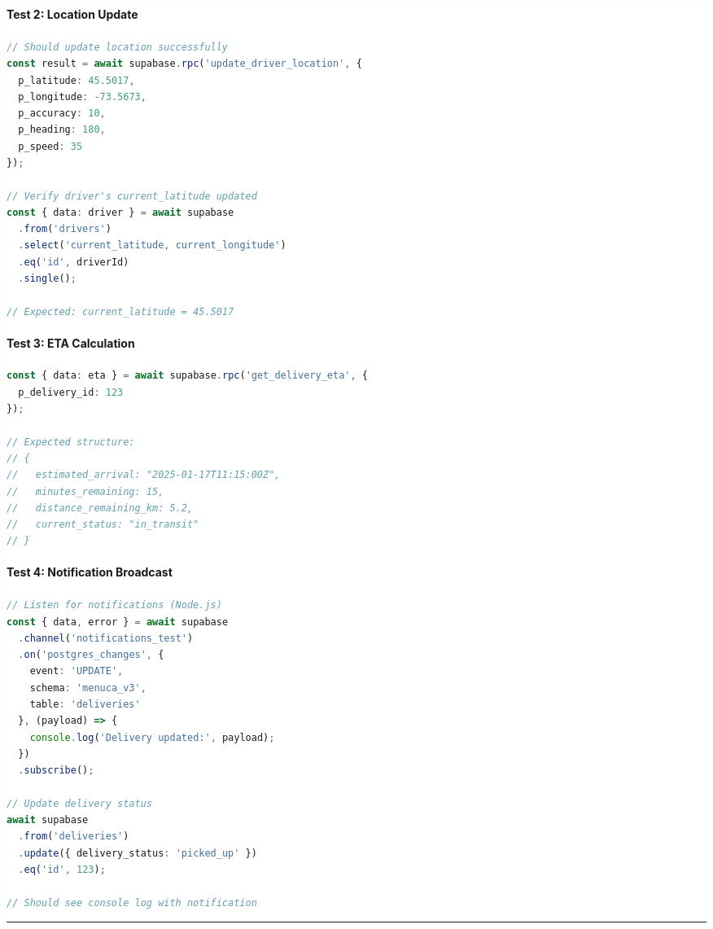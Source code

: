 #### **Test 2: Location Update**
```typescript
// Should update location successfully
const result = await supabase.rpc('update_driver_location', {
  p_latitude: 45.5017,
  p_longitude: -73.5673,
  p_accuracy: 10,
  p_heading: 180,
  p_speed: 35
});

// Verify driver's current_latitude updated
const { data: driver } = await supabase
  .from('drivers')
  .select('current_latitude, current_longitude')
  .eq('id', driverId)
  .single();

// Expected: current_latitude = 45.5017
```

#### **Test 3: ETA Calculation**
```typescript
const { data: eta } = await supabase.rpc('get_delivery_eta', {
  p_delivery_id: 123
});

// Expected structure:
// {
//   estimated_arrival: "2025-01-17T11:15:00Z",
//   minutes_remaining: 15,
//   distance_remaining_km: 5.2,
//   current_status: "in_transit"
// }
```

#### **Test 4: Notification Broadcast**
```typescript
// Listen for notifications (Node.js)
const { data, error } = await supabase
  .channel('notifications_test')
  .on('postgres_changes', {
    event: 'UPDATE',
    schema: 'menuca_v3',
    table: 'deliveries'
  }, (payload) => {
    console.log('Delivery updated:', payload);
  })
  .subscribe();

// Update delivery status
await supabase
  .from('deliveries')
  .update({ delivery_status: 'picked_up' })
  .eq('id', 123);

// Should see console log with notification
```

---